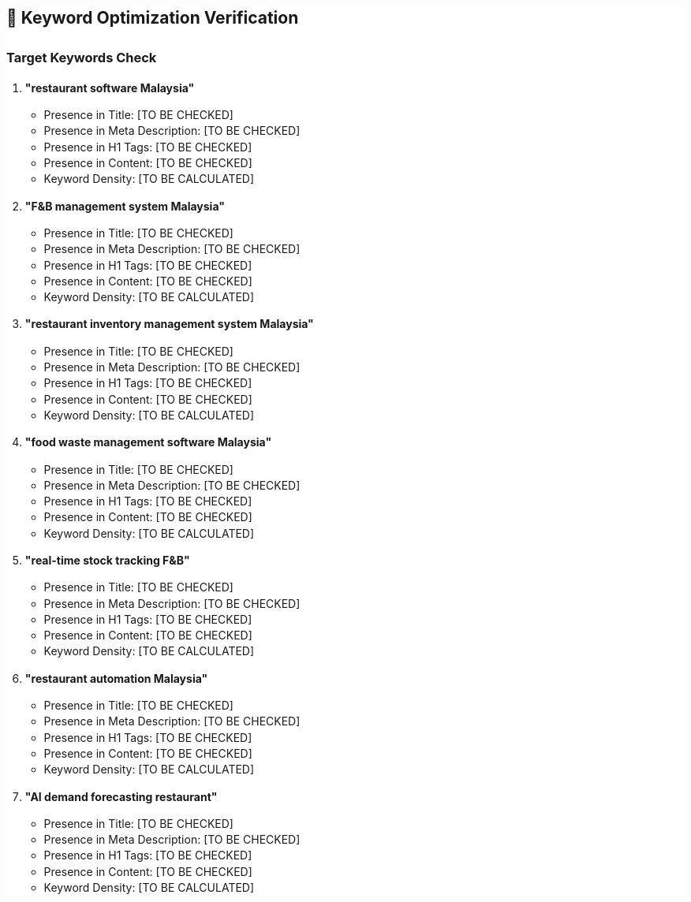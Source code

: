 
## 🔑 **Keyword Optimization Verification**

### **Target Keywords Check**

1. **"restaurant software Malaysia"**
   - Presence in Title: [TO BE CHECKED]
   - Presence in Meta Description: [TO BE CHECKED]
   - Presence in H1 Tags: [TO BE CHECKED]
   - Presence in Content: [TO BE CHECKED]
   - Keyword Density: [TO BE CALCULATED]

2. **"F&B management system Malaysia"**
   - Presence in Title: [TO BE CHECKED]
   - Presence in Meta Description: [TO BE CHECKED]
   - Presence in H1 Tags: [TO BE CHECKED]
   - Presence in Content: [TO BE CHECKED]
   - Keyword Density: [TO BE CALCULATED]

3. **"restaurant inventory management system Malaysia"**
   - Presence in Title: [TO BE CHECKED]
   - Presence in Meta Description: [TO BE CHECKED]
   - Presence in H1 Tags: [TO BE CHECKED]
   - Presence in Content: [TO BE CHECKED]
   - Keyword Density: [TO BE CALCULATED]

4. **"food waste management software Malaysia"**
   - Presence in Title: [TO BE CHECKED]
   - Presence in Meta Description: [TO BE CHECKED]
   - Presence in H1 Tags: [TO BE CHECKED]
   - Presence in Content: [TO BE CHECKED]
   - Keyword Density: [TO BE CALCULATED]

5. **"real-time stock tracking F&B"**
   - Presence in Title: [TO BE CHECKED]
   - Presence in Meta Description: [TO BE CHECKED]
   - Presence in H1 Tags: [TO BE CHECKED]
   - Presence in Content: [TO BE CHECKED]
   - Keyword Density: [TO BE CALCULATED]

6. **"restaurant automation Malaysia"**
   - Presence in Title: [TO BE CHECKED]
   - Presence in Meta Description: [TO BE CHECKED]
   - Presence in H1 Tags: [TO BE CHECKED]
   - Presence in Content: [TO BE CHECKED]
   - Keyword Density: [TO BE CALCULATED]

7. **"AI demand forecasting restaurant"**
   - Presence in Title: [TO BE CHECKED]
   - Presence in Meta Description: [TO BE CHECKED]
   - Presence in H1 Tags: [TO BE CHECKED]
   - Presence in Content: [TO BE CHECKED]
   - Keyword Density: [TO BE CALCULATED]
